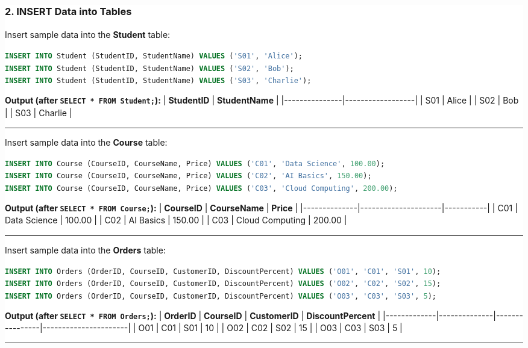 
### **2. INSERT Data into Tables**

Insert sample data into the **Student** table:

```sql
INSERT INTO Student (StudentID, StudentName) VALUES ('S01', 'Alice');
INSERT INTO Student (StudentID, StudentName) VALUES ('S02', 'Bob');
INSERT INTO Student (StudentID, StudentName) VALUES ('S03', 'Charlie');
```

**Output (after `SELECT * FROM Student;`):**
| **StudentID** | **StudentName** |
|---------------|------------------|
| S01           | Alice            |
| S02           | Bob              |
| S03           | Charlie          |

---

Insert sample data into the **Course** table:

```sql
INSERT INTO Course (CourseID, CourseName, Price) VALUES ('C01', 'Data Science', 100.00);
INSERT INTO Course (CourseID, CourseName, Price) VALUES ('C02', 'AI Basics', 150.00);
INSERT INTO Course (CourseID, CourseName, Price) VALUES ('C03', 'Cloud Computing', 200.00);
```

**Output (after `SELECT * FROM Course;`):**
| **CourseID** | **CourseName**      | **Price** |
|--------------|---------------------|-----------|
| C01          | Data Science        | 100.00    |
| C02          | AI Basics           | 150.00    |
| C03          | Cloud Computing     | 200.00    |

---

Insert sample data into the **Orders** table:

```sql
INSERT INTO Orders (OrderID, CourseID, CustomerID, DiscountPercent) VALUES ('O01', 'C01', 'S01', 10);
INSERT INTO Orders (OrderID, CourseID, CustomerID, DiscountPercent) VALUES ('O02', 'C02', 'S02', 15);
INSERT INTO Orders (OrderID, CourseID, CustomerID, DiscountPercent) VALUES ('O03', 'C03', 'S03', 5);
```

**Output (after `SELECT * FROM Orders;`):**
| **OrderID** | **CourseID** | **CustomerID** | **DiscountPercent** |
|-------------|--------------|----------------|----------------------|
| O01         | C01          | S01            | 10                   |
| O02         | C02          | S02            | 15                   |
| O03         | C03          | S03            | 5                    |

---